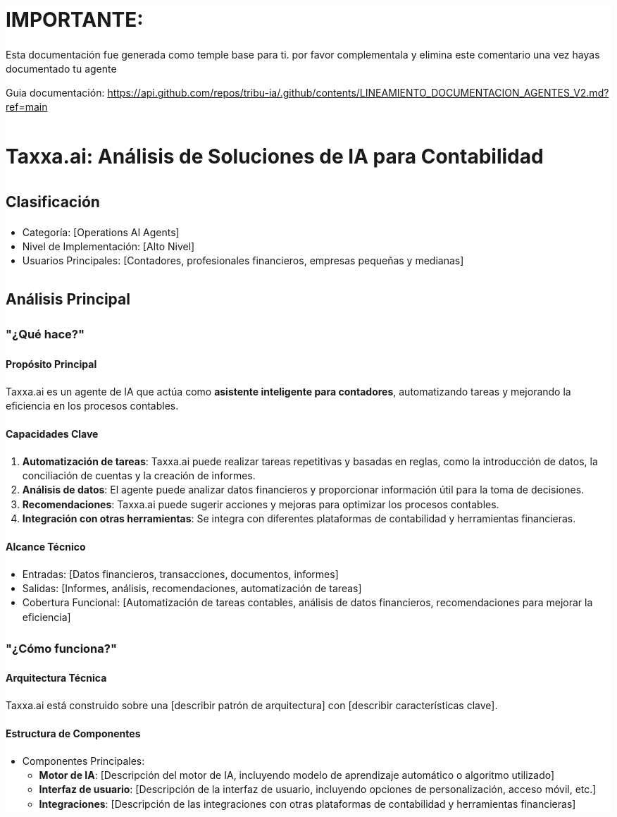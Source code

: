 # IMPORTANTE:

Esta documentación fue generada como temple base para ti. por favor complementala y elimina este comentario una vez hayas documentado tu agente

Guia documentación: https://api.github.com/repos/tribu-ia/.github/contents/LINEAMIENTO_DOCUMENTACION_AGENTES_V2.md?ref=main


# Taxxa.ai: Análisis de Soluciones de IA para Contabilidad

## Clasificación
- Categoría: [Operations AI Agents]
- Nivel de Implementación: [Alto Nivel]
- Usuarios Principales: [Contadores, profesionales financieros, empresas pequeñas y medianas]

## Análisis Principal

### "¿Qué hace?"

#### Propósito Principal
Taxxa.ai es un agente de IA que actúa como **asistente inteligente para contadores**, automatizando tareas y mejorando la eficiencia en los procesos contables.

#### Capacidades Clave
1. **Automatización de tareas**: Taxxa.ai puede realizar tareas repetitivas y basadas en reglas, como la introducción de datos, la conciliación de cuentas y la creación de informes.
2. **Análisis de datos**: El agente puede analizar datos financieros y proporcionar información útil para la toma de decisiones.
3. **Recomendaciones**: Taxxa.ai puede sugerir acciones y mejoras para optimizar los procesos contables.
4. **Integración con otras herramientas**: Se integra con diferentes plataformas de contabilidad y herramientas financieras.

#### Alcance Técnico
- Entradas: [Datos financieros, transacciones, documentos, informes]
- Salidas: [Informes, análisis, recomendaciones, automatización de tareas]
- Cobertura Funcional: [Automatización de tareas contables, análisis de datos financieros, recomendaciones para mejorar la eficiencia]

### "¿Cómo funciona?"

#### Arquitectura Técnica
Taxxa.ai está construido sobre una [describir patrón de arquitectura] con [describir características clave].

#### Estructura de Componentes
- Componentes Principales:
  - **Motor de IA**: [Descripción del motor de IA, incluyendo modelo de aprendizaje automático o algoritmo utilizado]
  - **Interfaz de usuario**: [Descripción de la interfaz de usuario, incluyendo opciones de personalización, acceso móvil, etc.]
  - **Integraciones**: [Descripción de las integraciones con otras plataformas de contabilidad y herramientas financieras]
